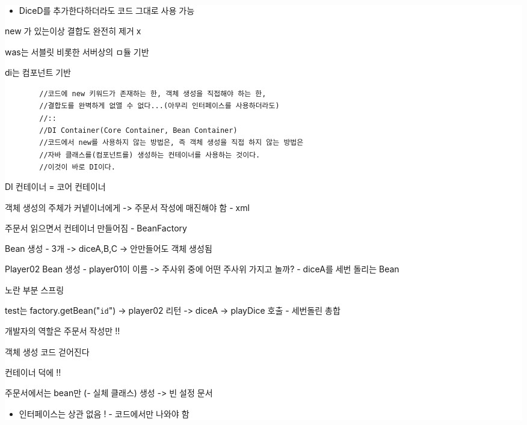 * DiceD를 추가한다하더라도 코드 그대로 사용 가능

new 가 있는이상 결합도 완전히 제거 x



was는 서블릿 비롯한 서버상의 ㅁ듈 기반

di는 컴포넌트 기반



			//코드에 new 키워드가 존재하는 한, 객체 생성을 직접해야 하는 한,
			//결합도를 완벽하게 없앨 수 없다...(아무리 인터페이스를 사용하더라도)
			//:: 
			//DI Container(Core Container, Bean Container)
			//코드에서 new를 사용하지 않는 방법은, 즉 객체 생성을 직접 하지 않는 방법은
			//자바 클래스를(컴포넌트를) 생성하는 컨테이너를 사용하는 것이다.
			//이것이 바로 DI이다.

DI 컨테이너 = 코어 컨테이너



객체 생성의 주체가 커넽이너에게 -> 주문서 작성에 매진해야 함 - xml





주문서 읽으면서 컨테이너 만들어짐 - BeanFactory

Bean 생성 - 3개 -> diceA,B,C -> 안만들어도 객체 생성됨

Player02 Bean 생성 - player01이 이름 -> 주사위 중에 어떤 주사위 가지고 놀까? - diceA를 세번 돌리는 Bean



노란 부분 스프링



test는 factory.getBean("`id`") -> player02 리턴 -> diceA -> playDice 호출 - 세번돌린 총합



개발자의 역할은 주문서 작성만 !!

객체 생성 코드 걷어진다

컨테이너 덕에 !!

주문서에서는 bean만 (- 실체 클래스) 생성 -> 빈 설정 문서

- 인터페이스는 상관 없음 ! - 코드에서만 나와야 함
